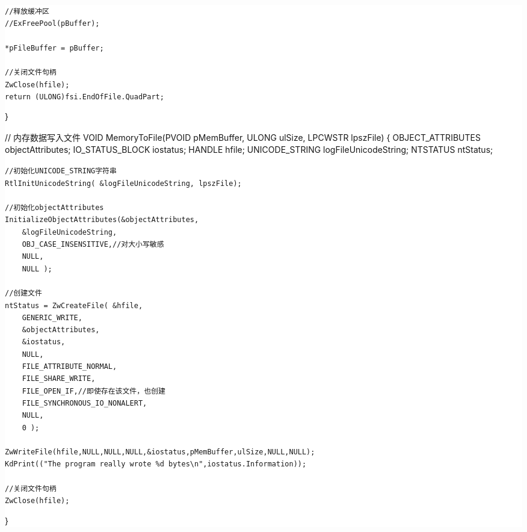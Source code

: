 	//释放缓冲区
	//ExFreePool(pBuffer);

	*pFileBuffer = pBuffer;

	//关闭文件句柄
	ZwClose(hfile);
	return (ULONG)fsi.EndOfFile.QuadPart;
}

// 内存数据写入文件
VOID MemoryToFile(PVOID pMemBuffer, ULONG ulSize, LPCWSTR lpszFile) 
{
	OBJECT_ATTRIBUTES objectAttributes;
	IO_STATUS_BLOCK iostatus;
	HANDLE hfile;
	UNICODE_STRING logFileUnicodeString;
	NTSTATUS ntStatus;

	//初始化UNICODE_STRING字符串
	RtlInitUnicodeString( &logFileUnicodeString, lpszFile);

	//初始化objectAttributes
	InitializeObjectAttributes(&objectAttributes,
		&logFileUnicodeString,
		OBJ_CASE_INSENSITIVE,//对大小写敏感 
		NULL, 
		NULL );

	//创建文件
	ntStatus = ZwCreateFile( &hfile, 
		GENERIC_WRITE,
		&objectAttributes, 
		&iostatus, 
		NULL,
		FILE_ATTRIBUTE_NORMAL, 
		FILE_SHARE_WRITE,
		FILE_OPEN_IF,//即使存在该文件，也创建 
		FILE_SYNCHRONOUS_IO_NONALERT, 
		NULL, 
		0 );

	ZwWriteFile(hfile,NULL,NULL,NULL,&iostatus,pMemBuffer,ulSize,NULL,NULL);
	KdPrint(("The program really wrote %d bytes\n",iostatus.Information));

	//关闭文件句柄
	ZwClose(hfile);
}

